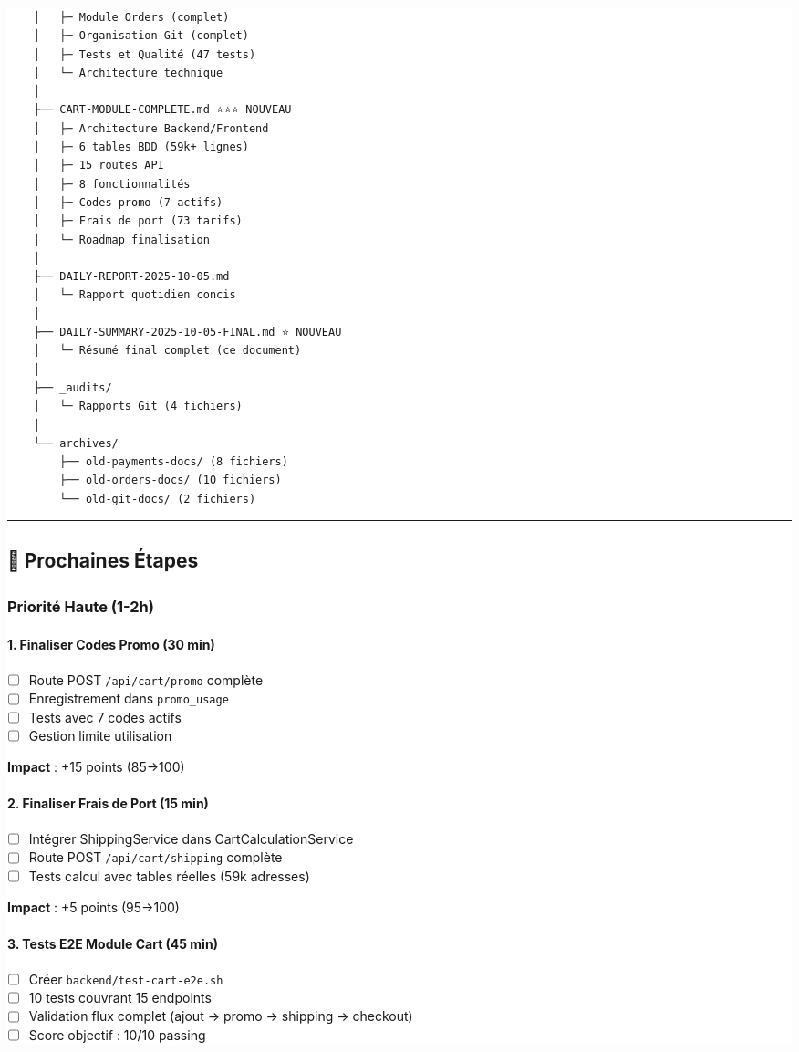 ```
    │   ├─ Module Orders (complet)
    │   ├─ Organisation Git (complet)
    │   ├─ Tests et Qualité (47 tests)
    │   └─ Architecture technique
    │
    ├── CART-MODULE-COMPLETE.md ⭐⭐⭐ NOUVEAU
    │   ├─ Architecture Backend/Frontend
    │   ├─ 6 tables BDD (59k+ lignes)
    │   ├─ 15 routes API
    │   ├─ 8 fonctionnalités
    │   ├─ Codes promo (7 actifs)
    │   ├─ Frais de port (73 tarifs)
    │   └─ Roadmap finalisation
    │
    ├── DAILY-REPORT-2025-10-05.md
    │   └─ Rapport quotidien concis
    │
    ├── DAILY-SUMMARY-2025-10-05-FINAL.md ⭐ NOUVEAU
    │   └─ Résumé final complet (ce document)
    │
    ├── _audits/
    │   └─ Rapports Git (4 fichiers)
    │
    └── archives/
        ├── old-payments-docs/ (8 fichiers)
        ├── old-orders-docs/ (10 fichiers)
        └── old-git-docs/ (2 fichiers)
```

---

## 🚀 Prochaines Étapes

### Priorité Haute (1-2h)

#### 1. Finaliser Codes Promo (30 min)
- [ ] Route POST `/api/cart/promo` complète
- [ ] Enregistrement dans `promo_usage`
- [ ] Tests avec 7 codes actifs
- [ ] Gestion limite utilisation

**Impact** : +15 points (85→100)

#### 2. Finaliser Frais de Port (15 min)
- [ ] Intégrer ShippingService dans CartCalculationService
- [ ] Route POST `/api/cart/shipping` complète
- [ ] Tests calcul avec tables réelles (59k adresses)

**Impact** : +5 points (95→100)

#### 3. Tests E2E Module Cart (45 min)
- [ ] Créer `backend/test-cart-e2e.sh`
- [ ] 10 tests couvrant 15 endpoints
- [ ] Validation flux complet (ajout → promo → shipping → checkout)
- [ ] Score objectif : 10/10 passing
